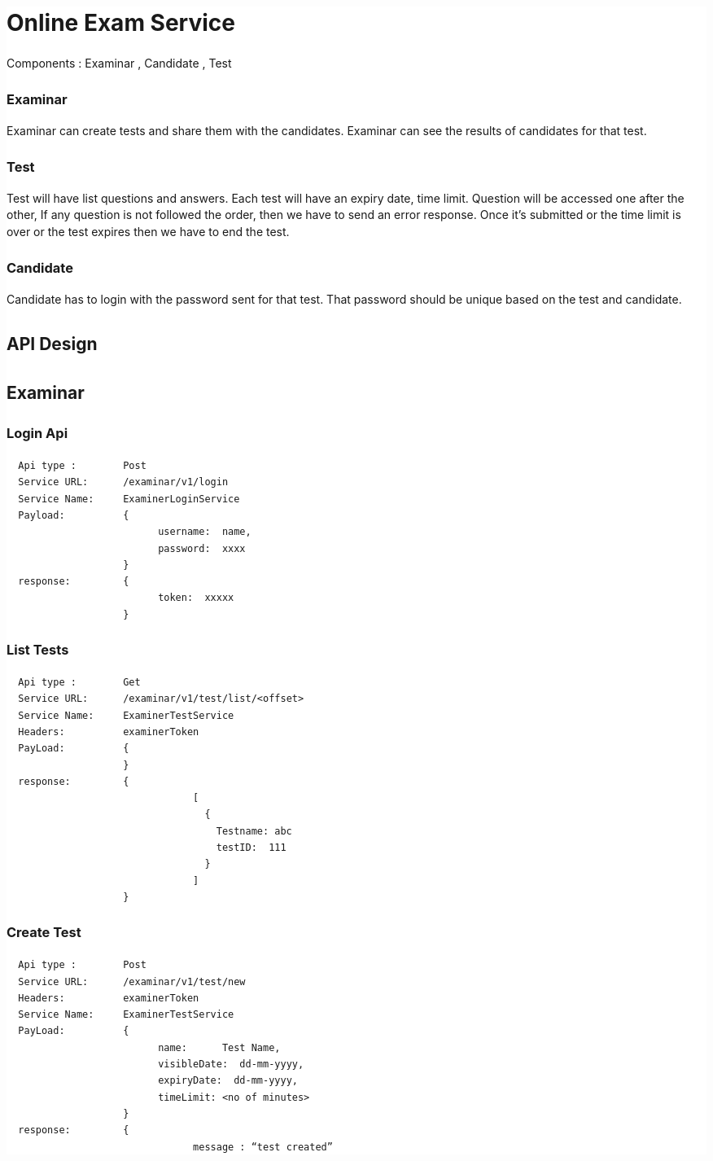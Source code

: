 # Online Exam Service
Components : Examinar , Candidate , Test
### Examinar
Examinar can create tests and share them with the candidates. Examinar can see the results of candidates for that test. 
### Test
Test will have list questions and answers. Each test will have an expiry date, time limit. Question will be accessed one after the other, If any question is not followed the order, then we have to send an error response. Once it’s submitted or the time limit is over or the test expires then we have to end the test.
### Candidate
Candidate has to login with the password sent for that test. That password should be unique based on the test and candidate.


## API Design
## Examinar
### Login Api
      Api type : 		Post
      Service URL:	    /examinar/v1/login
      Service Name:	    ExaminerLoginService
      Payload:		    {
                              username:  name,
                              password:  xxxx
                        }
      response: 		{
                              token:  xxxxx
                        }
### List Tests
      Api type : 		Get
      Service URL:	    /examinar/v1/test/list/<offset>
      Service Name:	    ExaminerTestService
      Headers:		    examinerToken
      PayLoad:		    {
                        }
      response: 		{
                                    [
                                      {
                                        Testname: abc
                                        testID:  111
                                      }
                                    ]
                        }
### Create Test
      Api type : 		Post
      Service URL:	    /examinar/v1/test/new
      Headers:		    examinerToken
      Service Name:	    ExaminerTestService
      PayLoad:		    {
                              name:      Test Name,
                              visibleDate:  dd-mm-yyyy,
                              expiryDate:  dd-mm-yyyy,
                              timeLimit: <no of minutes>
                        }
      response: 		{
                                    message : “test created”
